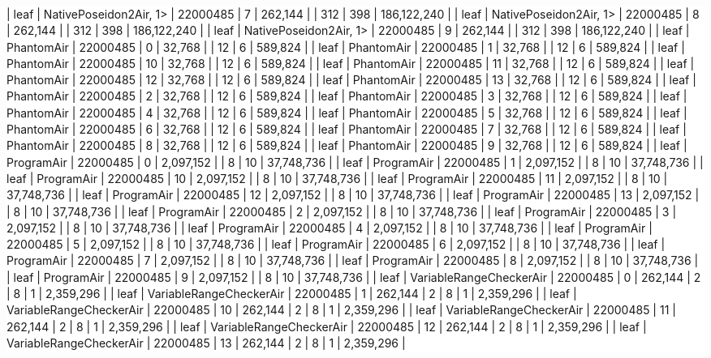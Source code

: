 | leaf | NativePoseidon2Air<BabyBearParameters>, 1> | 22000485 | 7 | 262,144 |  | 312 | 398 | 186,122,240 | 
| leaf | NativePoseidon2Air<BabyBearParameters>, 1> | 22000485 | 8 | 262,144 |  | 312 | 398 | 186,122,240 | 
| leaf | NativePoseidon2Air<BabyBearParameters>, 1> | 22000485 | 9 | 262,144 |  | 312 | 398 | 186,122,240 | 
| leaf | PhantomAir | 22000485 | 0 | 32,768 |  | 12 | 6 | 589,824 | 
| leaf | PhantomAir | 22000485 | 1 | 32,768 |  | 12 | 6 | 589,824 | 
| leaf | PhantomAir | 22000485 | 10 | 32,768 |  | 12 | 6 | 589,824 | 
| leaf | PhantomAir | 22000485 | 11 | 32,768 |  | 12 | 6 | 589,824 | 
| leaf | PhantomAir | 22000485 | 12 | 32,768 |  | 12 | 6 | 589,824 | 
| leaf | PhantomAir | 22000485 | 13 | 32,768 |  | 12 | 6 | 589,824 | 
| leaf | PhantomAir | 22000485 | 2 | 32,768 |  | 12 | 6 | 589,824 | 
| leaf | PhantomAir | 22000485 | 3 | 32,768 |  | 12 | 6 | 589,824 | 
| leaf | PhantomAir | 22000485 | 4 | 32,768 |  | 12 | 6 | 589,824 | 
| leaf | PhantomAir | 22000485 | 5 | 32,768 |  | 12 | 6 | 589,824 | 
| leaf | PhantomAir | 22000485 | 6 | 32,768 |  | 12 | 6 | 589,824 | 
| leaf | PhantomAir | 22000485 | 7 | 32,768 |  | 12 | 6 | 589,824 | 
| leaf | PhantomAir | 22000485 | 8 | 32,768 |  | 12 | 6 | 589,824 | 
| leaf | PhantomAir | 22000485 | 9 | 32,768 |  | 12 | 6 | 589,824 | 
| leaf | ProgramAir | 22000485 | 0 | 2,097,152 |  | 8 | 10 | 37,748,736 | 
| leaf | ProgramAir | 22000485 | 1 | 2,097,152 |  | 8 | 10 | 37,748,736 | 
| leaf | ProgramAir | 22000485 | 10 | 2,097,152 |  | 8 | 10 | 37,748,736 | 
| leaf | ProgramAir | 22000485 | 11 | 2,097,152 |  | 8 | 10 | 37,748,736 | 
| leaf | ProgramAir | 22000485 | 12 | 2,097,152 |  | 8 | 10 | 37,748,736 | 
| leaf | ProgramAir | 22000485 | 13 | 2,097,152 |  | 8 | 10 | 37,748,736 | 
| leaf | ProgramAir | 22000485 | 2 | 2,097,152 |  | 8 | 10 | 37,748,736 | 
| leaf | ProgramAir | 22000485 | 3 | 2,097,152 |  | 8 | 10 | 37,748,736 | 
| leaf | ProgramAir | 22000485 | 4 | 2,097,152 |  | 8 | 10 | 37,748,736 | 
| leaf | ProgramAir | 22000485 | 5 | 2,097,152 |  | 8 | 10 | 37,748,736 | 
| leaf | ProgramAir | 22000485 | 6 | 2,097,152 |  | 8 | 10 | 37,748,736 | 
| leaf | ProgramAir | 22000485 | 7 | 2,097,152 |  | 8 | 10 | 37,748,736 | 
| leaf | ProgramAir | 22000485 | 8 | 2,097,152 |  | 8 | 10 | 37,748,736 | 
| leaf | ProgramAir | 22000485 | 9 | 2,097,152 |  | 8 | 10 | 37,748,736 | 
| leaf | VariableRangeCheckerAir | 22000485 | 0 | 262,144 | 2 | 8 | 1 | 2,359,296 | 
| leaf | VariableRangeCheckerAir | 22000485 | 1 | 262,144 | 2 | 8 | 1 | 2,359,296 | 
| leaf | VariableRangeCheckerAir | 22000485 | 10 | 262,144 | 2 | 8 | 1 | 2,359,296 | 
| leaf | VariableRangeCheckerAir | 22000485 | 11 | 262,144 | 2 | 8 | 1 | 2,359,296 | 
| leaf | VariableRangeCheckerAir | 22000485 | 12 | 262,144 | 2 | 8 | 1 | 2,359,296 | 
| leaf | VariableRangeCheckerAir | 22000485 | 13 | 262,144 | 2 | 8 | 1 | 2,359,296 | 